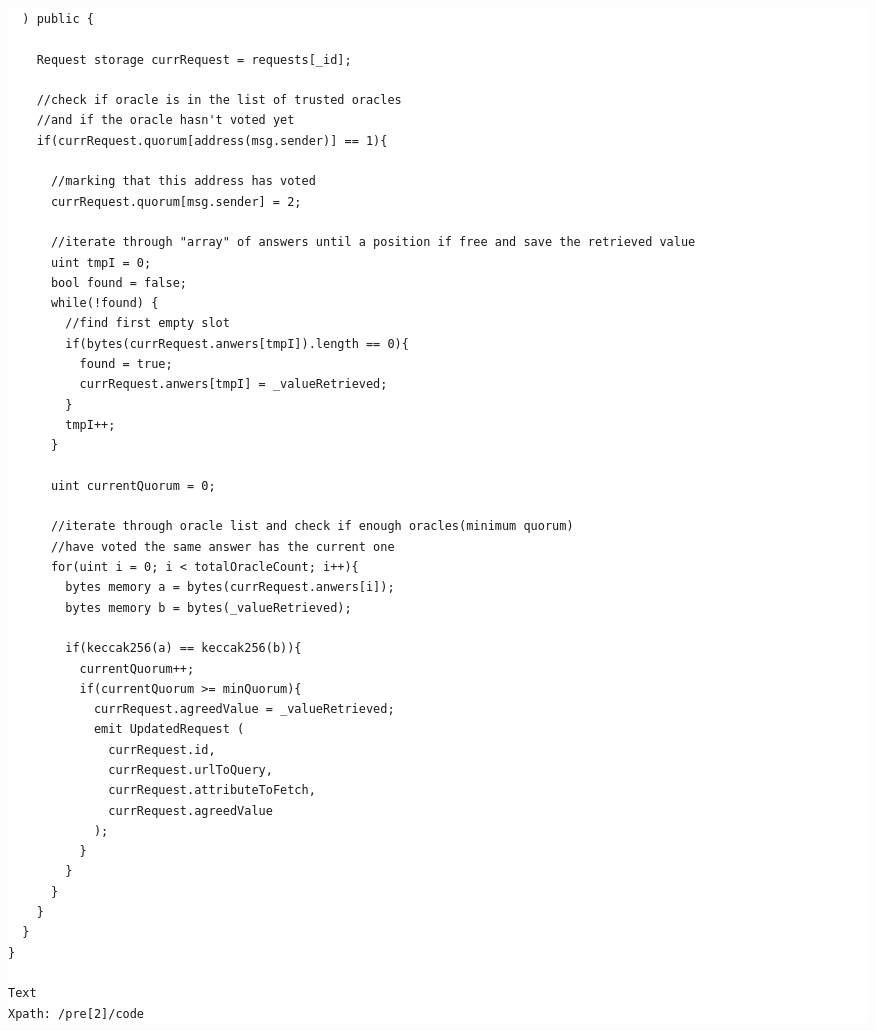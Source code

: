 ```solidity
  ) public {

    Request storage currRequest = requests[_id];

    //check if oracle is in the list of trusted oracles
    //and if the oracle hasn't voted yet
    if(currRequest.quorum[address(msg.sender)] == 1){

      //marking that this address has voted
      currRequest.quorum[msg.sender] = 2;

      //iterate through "array" of answers until a position if free and save the retrieved value
      uint tmpI = 0;
      bool found = false;
      while(!found) {
        //find first empty slot
        if(bytes(currRequest.anwers[tmpI]).length == 0){
          found = true;
          currRequest.anwers[tmpI] = _valueRetrieved;
        }
        tmpI++;
      }

      uint currentQuorum = 0;

      //iterate through oracle list and check if enough oracles(minimum quorum)
      //have voted the same answer has the current one
      for(uint i = 0; i < totalOracleCount; i++){
        bytes memory a = bytes(currRequest.anwers[i]);
        bytes memory b = bytes(_valueRetrieved);

        if(keccak256(a) == keccak256(b)){
          currentQuorum++;
          if(currentQuorum >= minQuorum){
            currRequest.agreedValue = _valueRetrieved;
            emit UpdatedRequest (
              currRequest.id,
              currRequest.urlToQuery,
              currRequest.attributeToFetch,
              currRequest.agreedValue
            );
          }
        }
      }
    }
  }
}

Text
Xpath: /pre[2]/code
```
